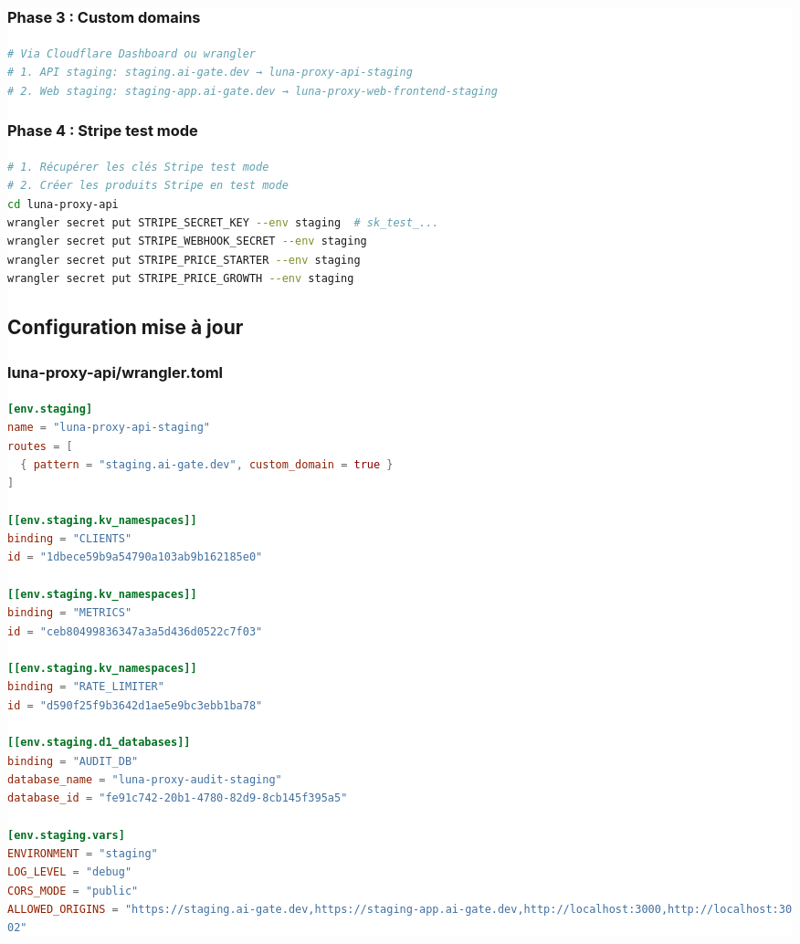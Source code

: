 ```bash
```

### Phase 3 : Custom domains
```bash
# Via Cloudflare Dashboard ou wrangler
# 1. API staging: staging.ai-gate.dev → luna-proxy-api-staging
# 2. Web staging: staging-app.ai-gate.dev → luna-proxy-web-frontend-staging
```

### Phase 4 : Stripe test mode
```bash
# 1. Récupérer les clés Stripe test mode
# 2. Créer les produits Stripe en test mode
cd luna-proxy-api
wrangler secret put STRIPE_SECRET_KEY --env staging  # sk_test_...
wrangler secret put STRIPE_WEBHOOK_SECRET --env staging
wrangler secret put STRIPE_PRICE_STARTER --env staging
wrangler secret put STRIPE_PRICE_GROWTH --env staging
```

## Configuration mise à jour

### luna-proxy-api/wrangler.toml
```toml
[env.staging]
name = "luna-proxy-api-staging"
routes = [
  { pattern = "staging.ai-gate.dev", custom_domain = true }
]

[[env.staging.kv_namespaces]]
binding = "CLIENTS"
id = "1dbece59b9a54790a103ab9b162185e0"

[[env.staging.kv_namespaces]]
binding = "METRICS"
id = "ceb80499836347a3a5d436d0522c7f03"

[[env.staging.kv_namespaces]]
binding = "RATE_LIMITER"
id = "d590f25f9b3642d1ae5e9bc3ebb1ba78"

[[env.staging.d1_databases]]
binding = "AUDIT_DB"
database_name = "luna-proxy-audit-staging"
database_id = "fe91c742-20b1-4780-82d9-8cb145f395a5"

[env.staging.vars]
ENVIRONMENT = "staging"
LOG_LEVEL = "debug"
CORS_MODE = "public"
ALLOWED_ORIGINS = "https://staging.ai-gate.dev,https://staging-app.ai-gate.dev,http://localhost:3000,http://localhost:3002"
```
